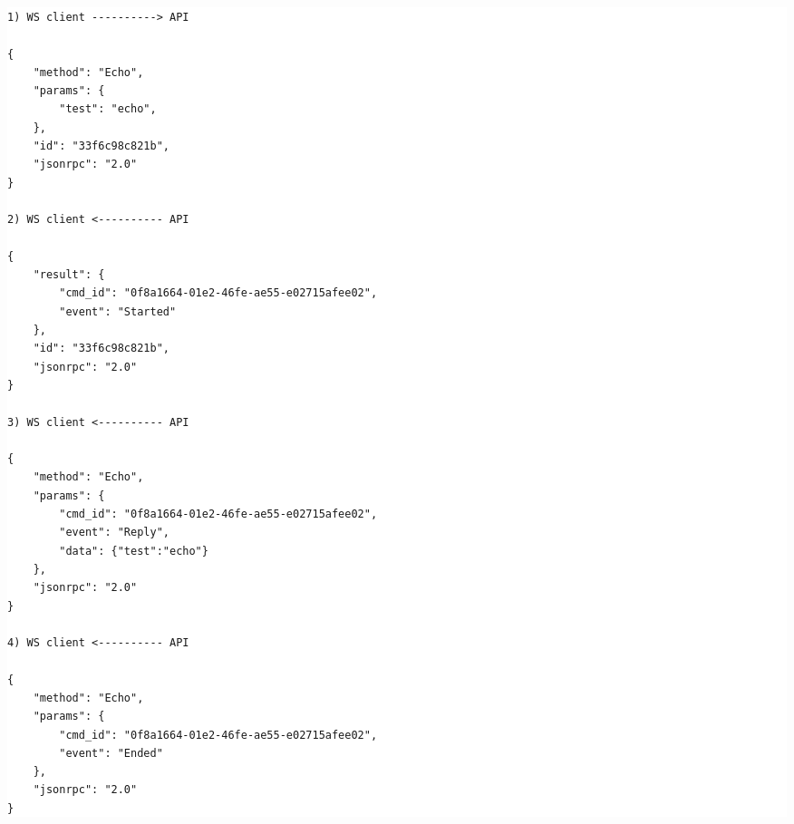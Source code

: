 ```
1) WS client ----------> API

{
    "method": "Echo",
    "params": {
        "test": "echo",
    },
    "id": "33f6c98c821b",
    "jsonrpc": "2.0"
}

2) WS client <---------- API

{
    "result": {
        "cmd_id": "0f8a1664-01e2-46fe-ae55-e02715afee02",
        "event": "Started"
    },
    "id": "33f6c98c821b",
    "jsonrpc": "2.0"
}

3) WS client <---------- API

{
    "method": "Echo",
    "params": {
        "cmd_id": "0f8a1664-01e2-46fe-ae55-e02715afee02",
        "event": "Reply",
        "data": {"test":"echo"}
    },
    "jsonrpc": "2.0"
}

4) WS client <---------- API

{
    "method": "Echo",
    "params": {
        "cmd_id": "0f8a1664-01e2-46fe-ae55-e02715afee02",
        "event": "Ended"
    },
    "jsonrpc": "2.0"
}
```
